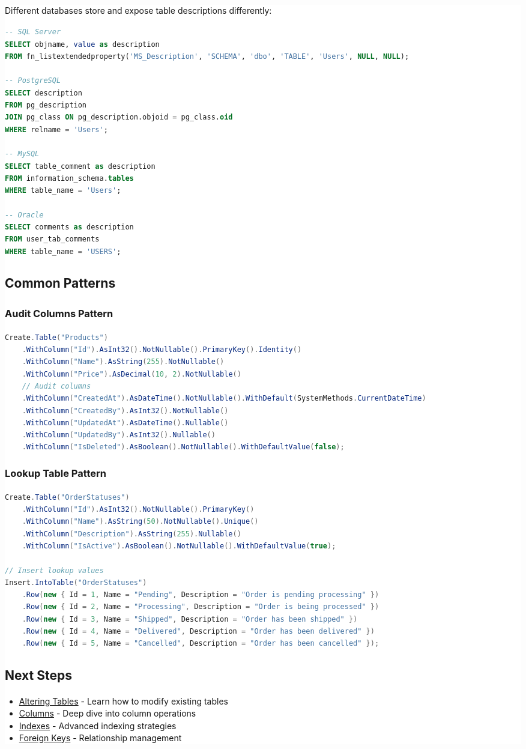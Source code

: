 Different databases store and expose table descriptions differently:

```sql
-- SQL Server
SELECT objname, value as description 
FROM fn_listextendedproperty('MS_Description', 'SCHEMA', 'dbo', 'TABLE', 'Users', NULL, NULL);

-- PostgreSQL
SELECT description 
FROM pg_description 
JOIN pg_class ON pg_description.objoid = pg_class.oid 
WHERE relname = 'Users';

-- MySQL
SELECT table_comment as description 
FROM information_schema.tables 
WHERE table_name = 'Users';

-- Oracle
SELECT comments as description 
FROM user_tab_comments 
WHERE table_name = 'USERS';
```

## Common Patterns

### Audit Columns Pattern
```csharp
Create.Table("Products")
    .WithColumn("Id").AsInt32().NotNullable().PrimaryKey().Identity()
    .WithColumn("Name").AsString(255).NotNullable()
    .WithColumn("Price").AsDecimal(10, 2).NotNullable()
    // Audit columns
    .WithColumn("CreatedAt").AsDateTime().NotNullable().WithDefault(SystemMethods.CurrentDateTime)
    .WithColumn("CreatedBy").AsInt32().NotNullable()
    .WithColumn("UpdatedAt").AsDateTime().Nullable()
    .WithColumn("UpdatedBy").AsInt32().Nullable()
    .WithColumn("IsDeleted").AsBoolean().NotNullable().WithDefaultValue(false);
```

### Lookup Table Pattern
```csharp
Create.Table("OrderStatuses")
    .WithColumn("Id").AsInt32().NotNullable().PrimaryKey()
    .WithColumn("Name").AsString(50).NotNullable().Unique()
    .WithColumn("Description").AsString(255).Nullable()
    .WithColumn("IsActive").AsBoolean().NotNullable().WithDefaultValue(true);

// Insert lookup values
Insert.IntoTable("OrderStatuses")
    .Row(new { Id = 1, Name = "Pending", Description = "Order is pending processing" })
    .Row(new { Id = 2, Name = "Processing", Description = "Order is being processed" })
    .Row(new { Id = 3, Name = "Shipped", Description = "Order has been shipped" })
    .Row(new { Id = 4, Name = "Delivered", Description = "Order has been delivered" })
    .Row(new { Id = 5, Name = "Cancelled", Description = "Order has been cancelled" });
```

## Next Steps

- [Altering Tables](./alter-tables.md) - Learn how to modify existing tables
- [Columns](/basics/columns.md) - Deep dive into column operations
- [Indexes](/basics/indexes.md) - Advanced indexing strategies
- [Foreign Keys](/basics/foreign-keys.md) - Relationship management
